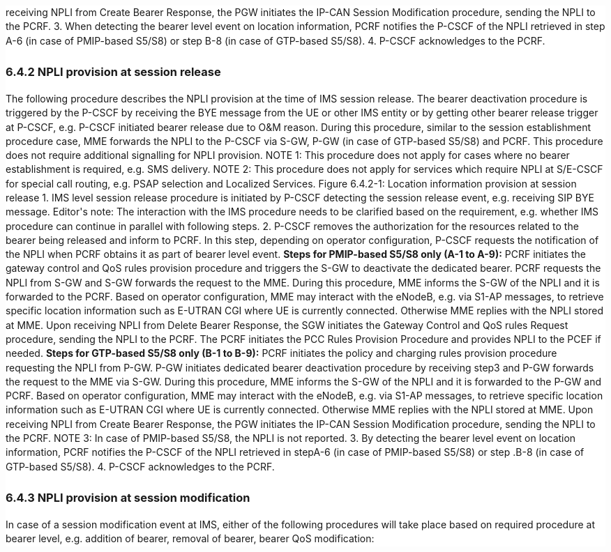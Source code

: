 receiving NPLI from Create Bearer Response, the PGW initiates the IP-CAN
Session Modification procedure, sending the NPLI to the PCRF.
3\. When detecting the bearer level event on location information, PCRF
notifies the P-CSCF of the NPLI retrieved in step A-6 (in case of PMIP-based
S5/S8) or step B-8 (in case of GTP-based S5/S8).
4\. P-CSCF acknowledges to the PCRF.
### 6.4.2 NPLI provision at session release
The following procedure describes the NPLI provision at the time of IMS
session release.
The bearer deactivation procedure is triggered by the P-CSCF by receiving the
BYE message from the UE or other IMS entity or by getting other bearer release
trigger at P-CSCF, e.g. P-CSCF initiated bearer release due to O&M reason.
During this procedure, similar to the session establishment procedure case,
MME forwards the NPLI to the P-CSCF via S-GW, P-GW (in case of GTP-based
S5/S8) and PCRF.
This procedure does not require additional signalling for NPLI provision.
NOTE 1: This procedure does not apply for cases where no bearer establishment
is required, e.g. SMS delivery.
NOTE 2: This procedure does not apply for services which require NPLI at
S/E-CSCF for special call routing, e.g. PSAP selection and Localized Services.
Figure 6.4.2-1: Location information provision at session release
1\. IMS level session release procedure is initiated by P-CSCF detecting the
session release event, e.g. receiving SIP BYE message.
Editor\'s note: The interaction with the IMS procedure needs to be clarified
based on the requirement, e.g. whether IMS procedure can continue in parallel
with following steps.
2\. P-CSCF removes the authorization for the resources related to the bearer
being released and inform to PCRF. In this step, depending on operator
configuration, P-CSCF requests the notification of the NPLI when PCRF obtains
it as part of bearer level event.
**Steps for PMIP-based S5/S8 only (A-1 to A-9):**
PCRF initiates the gateway control and QoS rules provision procedure and
triggers the S-GW to deactivate the dedicated bearer. PCRF requests the NPLI
from S-GW and S-GW forwards the request to the MME. During this procedure, MME
informs the S-GW of the NPLI and it is forwarded to the PCRF. Based on
operator configuration, MME may interact with the eNodeB, e.g. via S1-AP
messages, to retrieve specific location information such as E-UTRAN CGI where
UE is currently connected. Otherwise MME replies with the NPLI stored at MME.
Upon receiving NPLI from Delete Bearer Response, the SGW initiates the Gateway
Control and QoS rules Request procedure, sending the NPLI to the PCRF. The
PCRF initiates the PCC Rules Provision Procedure and provides NPLI to the PCEF
if needed.
**Steps for GTP-based S5/S8 only (B-1 to B-9):**
PCRF initiates the policy and charging rules provision procedure requesting
the NPLI from P-GW. P-GW initiates dedicated bearer deactivation procedure by
receiving step3 and P-GW forwards the request to the MME via S-GW. During this
procedure, MME informs the S-GW of the NPLI and it is forwarded to the P-GW
and PCRF. Based on operator configuration, MME may interact with the eNodeB,
e.g. via S1-AP messages, to retrieve specific location information such as
E-UTRAN CGI where UE is currently connected. Otherwise MME replies with the
NPLI stored at MME. Upon receiving NPLI from Create Bearer Response, the PGW
initiates the IP-CAN Session Modification procedure, sending the NPLI to the
PCRF.
NOTE 3: In case of PMIP-based S5/S8, the NPLI is not reported.
3\. By detecting the bearer level event on location information, PCRF notifies
the P-CSCF of the NPLI retrieved in stepA-6 (in case of PMIP-based S5/S8) or
step .B-8 (in case of GTP-based S5/S8).
4\. P-CSCF acknowledges to the PCRF.
### 6.4.3 NPLI provision at session modification
In case of a session modification event at IMS, either of the following
procedures will take place based on required procedure at bearer level, e.g.
addition of bearer, removal of bearer, bearer QoS modification: